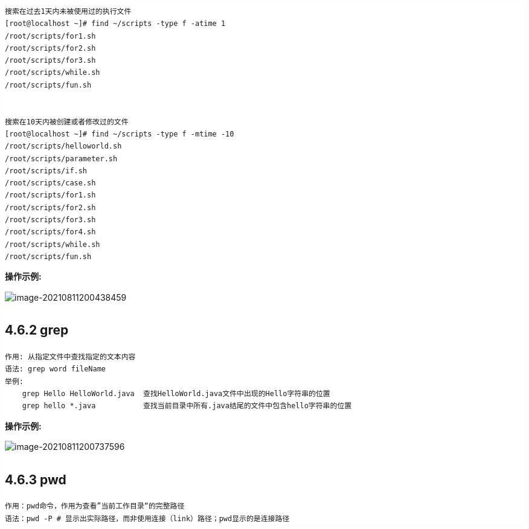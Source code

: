 ```
搜索在过去1天内未被使用过的执行文件
[root@localhost ~]# find ~/scripts -type f -atime 1
/root/scripts/for1.sh
/root/scripts/for2.sh
/root/scripts/for3.sh
/root/scripts/while.sh
/root/scripts/fun.sh


搜索在10天内被创建或者修改过的文件
[root@localhost ~]# find ~/scripts -type f -mtime -10
/root/scripts/helloworld.sh
/root/scripts/parameter.sh
/root/scripts/if.sh
/root/scripts/case.sh
/root/scripts/for1.sh
/root/scripts/for2.sh
/root/scripts/for3.sh
/root/scripts/for4.sh
/root/scripts/while.sh
/root/scripts/fun.sh
```

**操作示例:** 

![image-20210811200438459](https://cdn.jsdelivr.net/gh/God-ljw/picbed/img/202209121631712.png) 





## 4.6.2 grep

```
作用: 从指定文件中查找指定的文本内容
语法: grep word fileName
举例: 
    grep Hello HelloWorld.java	查找HelloWorld.java文件中出现的Hello字符串的位置
    grep hello *.java			查找当前目录中所有.java结尾的文件中包含hello字符串的位置
```



**操作示例:** 

![image-20210811200737596](https://cdn.jsdelivr.net/gh/God-ljw/picbed/img/202209121631246.png)



## 4.6.3 pwd

```
作用：pwd命令，作用为查看”当前工作目录“的完整路径
语法：pwd -P # 显示出实际路径，而非使用连接（link）路径；pwd显示的是连接路径
```
